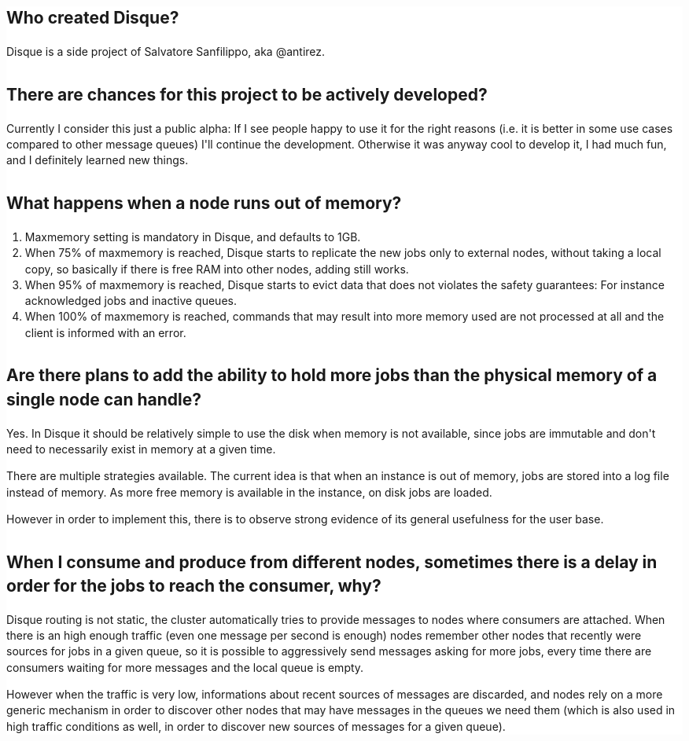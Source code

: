 Who created Disque?
---

Disque is a side project of Salvatore Sanfilippo, aka @antirez.

There are chances for this project to be actively developed?
---

Currently I consider this just a public alpha: If I see people happy to use it for the right reasons (i.e. it is better in some use cases compared to other message queues) I'll continue the development. Otherwise it was anyway cool to develop it, I had much fun, and I definitely learned new things.

What happens when a node runs out of memory?
---

1. Maxmemory setting is mandatory in Disque, and defaults to 1GB.
2. When 75% of maxmemory is reached, Disque starts to replicate the new jobs only to external nodes, without taking a local copy, so basically if there is free RAM into other nodes, adding still works.
3. When 95% of maxmemory is reached, Disque starts to evict data that does not violates the safety guarantees: For instance acknowledged jobs and inactive queues.
4. When 100% of maxmemory is reached, commands that may result into more memory used are not processed at all and the client is informed with an error.

Are there plans to add the ability to hold more jobs than the physical memory of a single node can handle?
---

Yes. In Disque it should be relatively simple to use the disk when memory is not
available, since jobs are immutable and don't need to necessarily exist in
memory at a given time.

There are multiple strategies available. The current idea is that
when an instance is out of memory, jobs are stored into a log file instead
of memory. As more free memory is available in the instance, on disk jobs
are loaded.

However in order to implement this, there is to observe strong evidence of its
general usefulness for the user base.

When I consume and produce from different nodes, sometimes there is a delay in order for the jobs to reach the consumer, why?
---

Disque routing is not static, the cluster automatically tries to provide
messages to nodes where consumers are attached. When there is an high
enough traffic (even one message per second is enough) nodes remember other
nodes that recently were sources for jobs in a given queue, so it is possible
to aggressively send messages asking for more jobs, every time there are
consumers waiting for more messages and the local queue is empty.

However when the traffic is very low, informations about recent sources of
messages are discarded, and nodes rely on a more generic mechanism in order to
discover other nodes that may have messages in the queues we need them (which
is also used in high traffic conditions as well, in order to discover new
sources of messages for a given queue).
